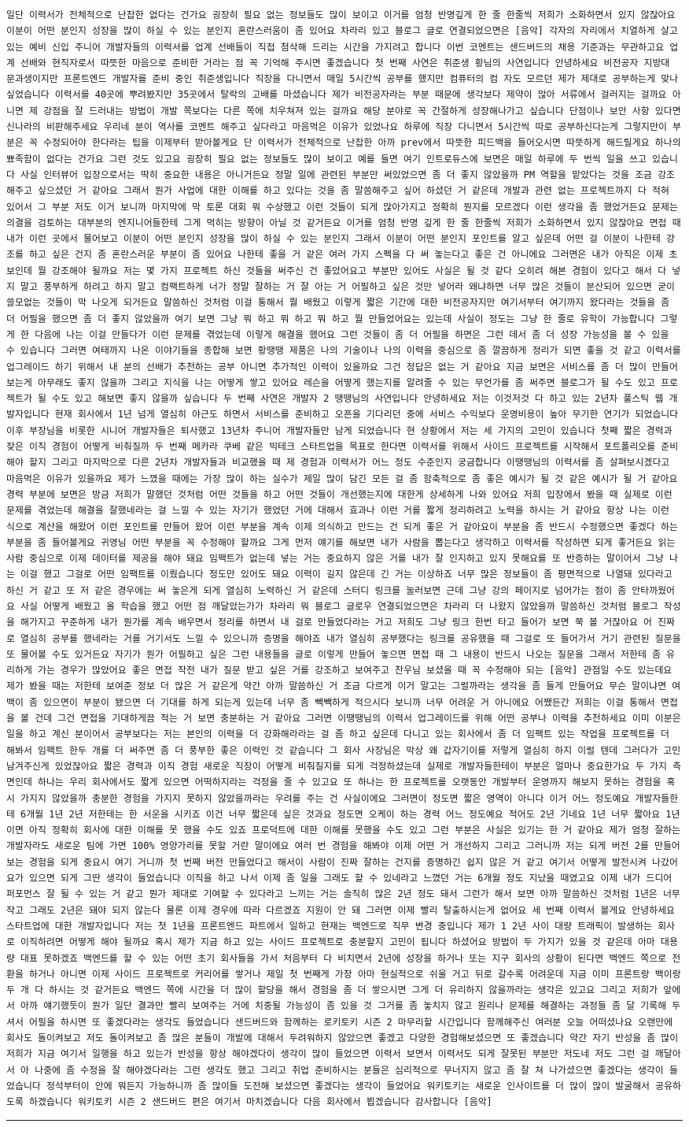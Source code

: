 ```
일단 이력서가 전체적으로 난잡한 없다는 건가요 굉장히 필요 없는 정보들도 많이 보이고 이거를 엄청 반명깊게 한 줄 한줄씩 저희가 소화하면서 있지 않잖아요 이분이 어떤 분인지 성장을 많이 하실 수 있는 분인지 혼란스러움이 좀 있어요 차라리 있고 블로그 글로 연결되었으면은 [음악] 각자의 자리에서 치열하게 살고 있는 예비 신입 주니어 개발자들의 이력서를 업계 선배들이 직접 첨삭해 드리는 시간을 가지려고 합니다 이번 코멘트는 샌드버드의 채용 기준과는 무관하고요 업계 선배와 현직자로서 따뜻한 마음으로 준비한 거라는 점 꼭 기억해 주시면 좋겠습니다 첫 번째 사연은 취준생 황님의 사연입니다 안녕하세요 비전공자 지방대 문과생이지만 프론트엔드 개발자를 준비 중인 취준생입니다 직장을 다니면서 매일 5시간씩 공부를 했지만 컴퓨터의 컴 자도 모르던 제가 제대로 공부하는게 맞나 싶었습니다 이력서를 40곳에 뿌려봤지만 35곳에서 탈락의 고배를 마셨습니다 제가 비전공자라는 부분 때문에 생각보다 제약이 많아 서류에서 걸러지는 걸까요 아니면 제 강점을 잘 드러내는 방법이 개발 쪽보다는 다른 쪽에 치우쳐져 있는 걸까요 해당 분야로 꼭 간절하게 성장해나가고 싶습니다 단점이나 보안 사항 있다면 신나라의 비판해주세요 우리네 분이 역사를 코멘트 해주고 싶다라고 마음먹은 이유가 있었나요 하루에 직장 다니면서 5시간씩 따로 공부하신다는게 그렇지만이 부분은 꼭 수정되어야 한다라는 팁을 이제부터 받아볼게요 단 이력서가 전체적으로 난잡한 아까 prev에서 따뜻한 피드백을 들어오시면 따뜻하게 해드릴게요 하나의 뾰족함이 없다는 건가요 그런 것도 있고요 굉장히 필요 없는 정보들도 많이 보이고 예를 들면 여기 인트로듀스에 보면은 매일 하루에 두 번씩 일을 쓰고 있습니다 사실 인터뷰어 입장으로서는 딱히 중요한 내용은 아니거든요 정말 일에 관련된 부분만 써있었으면 좀 더 좋지 않았을까 PM 역할을 맡았다는 것을 조금 강조해주고 싶으셨던 거 같아요 그래서 뭔가 사업에 대한 이해를 하고 있다는 것을 좀 말씀해주고 싶어 하셨던 거 같은데 개발과 관련 없는 프로젝트까지 다 적혀 있어서 그 부분 저도 이거 보니까 마지막에 막 토론 대회 뭐 수상했고 이런 것들이 되게 많아가지고 정확히 뭔지를 모르겠다 이런 생각을 좀 했었거든요 문제는 의결을 검토하는 대부분의 엔지니어들한테 그게 먹히는 방향이 아닐 것 같거든요 이거를 엄청 반명 깊게 한 줄 한줄씩 저희가 소화하면서 있지 않잖아요 면접 때 내가 이런 곳에서 물어보고 이분이 어떤 분인지 성장을 많이 하실 수 있는 분인지 그래서 이분이 어떤 분인지 포인트를 알고 싶은데 어떤 걸 이분이 나한테 강조를 하고 싶은 건지 좀 혼란스러운 부분이 좀 있어요 나한테 좋을 거 같은 여러 가지 스펙을 다 써 놓는다고 좋은 건 아니에요 그러면은 내가 아직은 이제 초보인데 뭘 강조해야 될까요 저는 몇 가지 프로젝트 하신 것들을 써주신 건 좋았어요고 부분만 있어도 사실은 될 것 같다 오히려 해본 경험이 있다고 해서 다 넣지 말고 풍부하게 하려고 하지 말고 컴팩트하게 너가 정말 잘하는 거 잘 아는 거 어필하고 싶은 것만 넣어라 왜냐하면 너무 많은 것들이 분산되어 있으면 굳이 쓸모없는 것들이 막 나오게 되거든요 말씀하신 것처럼 이걸 통해서 뭘 배웠고 이렇게 짧은 기간에 대한 비전공자지만 여기서부터 여기까지 왔다라는 것들을 좀 더 어필을 했으면 좀 더 좋지 않았을까 여기 보면 그냥 뭐 하고 뭐 하고 뭐 하고 뭘 만들었어요는 있는데 사실이 정도는 그냥 한 줄로 유학이 가능합니다 그렇게 한 다음에 나는 이걸 만들다가 이런 문제를 겪었는데 이렇게 해결을 했어요 그런 것들이 좀 더 어필을 하면은 그런 데서 좀 더 성장 가능성을 볼 수 있을 수 있습니다 그러면 여태까지 나온 이야기들을 종합해 보면 황땡땡 제품은 나의 기술이나 나의 이력을 중심으로 좀 깔끔하게 정리가 되면 좋을 것 같고 이력서를 업그레이드 하기 위해서 내 분의 선배가 추천하는 공부 아니면 추가적인 이력이 있을까요 그건 정답은 없는 거 같아요 지금 보면은 서비스를 좀 더 많이 만들어 보는게 아무래도 좋지 않을까 그리고 지식을 나는 어떻게 쌓고 있어요 레슨을 어떻게 했는지를 알려줄 수 있는 무언가를 좀 써주면 블로그가 될 수도 있고 프로젝트가 될 수도 있고 해보면 좋지 않을까 싶습니다 두 번째 사연은 개발자 2 땡땡님의 사연입니다 안녕하세요 저는 이것저것 다 하고 있는 2년차 풀스틱 웹 개발자입니다 현재 회사에서 1년 넘게 열심히 야근도 하면서 서비스를 준비하고 오픈을 기다리던 중에 서비스 수익보다 운영비용이 높아 무기한 연기가 되었습니다 이후 부장님을 비롯한 시니어 개발자들은 퇴사했고 13년차 주니어 개발자들만 남게 되었습니다 현 상황에서 저는 세 가지의 고민이 있습니다 첫째 짧은 경력과 잦은 이직 경험이 어떻게 비춰질까 두 번째 메카라 쿠베 같은 빅테크 스타트업을 목표로 한다면 이력서를 위해서 사이드 프로젝트를 시작해서 포트폴리오를 준비해야 할지 그리고 마지막으로 다른 2년차 개발자들과 비교했을 때 제 경험과 이력서가 어느 정도 수준인지 궁금합니다 이땡땡님의 이력서를 좀 살펴보시겠다고 마음먹은 이유가 있을까요 제가 느꼈을 때에는 가장 많이 하는 실수가 제일 많이 담긴 모든 걸 좀 함축적으로 좀 좋은 예시가 될 것 같은 예시가 될 거 같아요 경력 부분에 보면은 방금 저희가 말했던 것처럼 어떤 것들을 하고 어떤 것들이 개선했는지에 대한게 상세하게 나와 있어요 저희 입장에서 봤을 때 실제로 이런 문제를 겪었는데 해결을 잘했네라는 걸 느낄 수 있는 자기가 했었던 거에 대해서 효과나 이런 거를 짧게 정리하려고 노력을 하시는 거 같아요 항상 나는 이런 식으로 계산을 해왔어 이런 포인트를 만들어 왔어 이런 부분을 계속 이제 의식하고 만드는 건 되게 좋은 거 같아요이 부분을 좀 반드시 수정했으면 좋겠다 하는 부분을 좀 들어볼게요 귀영님 어떤 부분을 꼭 수정해야 할까요 그게 먼저 얘기를 해보면 내가 사람을 뽑는다고 생각하고 이력서를 작성하면 되게 좋거든요 읽는 사람 중심으로 이제 데이터를 제공을 해야 돼요 임팩트가 없는데 넣는 거는 중요하지 않은 거를 내가 잘 인지하고 있지 못해요를 또 반증하는 말이어서 그냥 나는 이걸 했고 그걸로 어떤 임팩트를 이뤘습니다 정도만 있어도 돼요 이력이 길지 않은데 긴 거는 이상하죠 너무 많은 정보들이 좀 평면적으로 나열돼 있다라고 하신 거 같고 또 저 같은 경우에는 써 놓은게 되게 열심히 노력하신 거 같은데 스터디 링크를 눌러보면 근데 그냥 강의 페이지로 넘어가는 점이 좀 안타까웠어요 사실 어떻게 배웠고 올 학습을 했고 어떤 점 깨달았는가가 차라리 뭐 블로그 글로우 연결되었으면은 차라리 더 나왔지 않았을까 말씀하신 것처럼 블로그 작성을 해가지고 꾸준하게 내가 뭔가를 계속 배우면서 정리를 하면서 내 걸로 만들었다라는 거고 저희도 그냥 링크 한번 타고 들어가 보면 쭉 볼 거잖아요 어 진짜로 열심히 공부를 했네라는 거를 거기서도 느낄 수 있으니까 증명을 해야죠 내가 열심히 공부했다는 링크를 공유했을 때 그걸로 또 들어가서 거기 관련된 질문을 또 물어볼 수도 있거든요 자기가 뭔가 어필하고 싶은 그런 내용들을 글로 이렇게 만들어 놓으면 면접 때 그 내용이 반드시 나오는 질문을 그래서 저한테 좀 유리하게 가는 경우가 많았어요 좋은 면접 작전 내가 질문 받고 싶은 거를 강조하고 보여주고 찬우님 보셨을 때 꼭 수정해야 되는 [음악] 관점일 수도 있는데요 제가 봤을 때는 저한테 보여준 정보 더 많은 거 같은게 약간 아까 말씀하신 거 조금 다르게 이거 말고는 그럴까라는 생각을 좀 들게 만들어요 무슨 말이냐면 여백이 좀 있으면이 부분이 됐으면 더 기대를 하게 되는게 있는데 너무 좀 빽빽하게 적으시다 보니까 너무 어려운 거 아니에요 어쨌든간 저희는 이걸 통해서 면접을 볼 건데 그건 면접을 기대하게끔 적는 거 보면 충분하는 거 같아요 그러면 이땡땡님의 이력서 업그레이드를 위해 어떤 공부나 이력을 추천하세요 이미 이분은 일을 하고 계신 분이어서 공부보다는 저는 본인의 이력을 더 강화해라라는 걸 좀 하고 싶은데 다니고 있는 회사에서 좀 더 임팩트 있는 작업을 프로젝트를 더 해봐서 임팩트 한두 개를 더 써주면 좀 더 풍부한 좋은 이력인 것 같습니다 그 회사 사장님은 막상 왜 갑자기이를 저렇게 열심히 하지 이럴 텐데 그러다가 고민 남겨주신게 있었잖아요 짧은 경력과 이직 경험 새로운 직장이 어떻게 비춰질지를 되게 걱정하셨는데 실제로 개발자들한테이 부분은 얼마나 중요한가요 두 가지 측면인데 하나는 우리 회사에서도 짧게 있으면 어떡하지라는 걱정을 줄 수 있고요 또 하나는 한 프로젝트를 오랫동안 개발부터 운영까지 해보지 못하는 경험을 혹시 가지지 않았을까 충분한 경험을 가지지 못하지 않았을까라는 우려를 주는 건 사실이에요 그러면이 정도면 짧은 영역이 아니다 이거 어느 정도예요 개발자들한테 6개월 1년 2년 저한테는 한 서운을 시키죠 이건 너무 짧은데 싶은 것과요 정도면 오케이 하는 경력 어느 정도예요 적어도 2년 기네요 1년 너무 짧아요 1년이면 아직 정확히 회사에 대한 이해를 못 했을 수도 있죠 프로덕트에 대한 이해를 못했을 수도 있고 그런 부분은 사실은 있기는 한 거 같아요 제가 엄청 잘하는 개발자라도 새로운 팀에 가면 100% 영양가리를 못할 거란 말이에요 여러 번 경험을 해봐야 이제 어떤 거 개선하지 그리고 그러니까 저는 되게 버전 2를 만들어 보는 경험을 되게 중요시 여기 거니까 첫 번째 버전 만들었다고 해서이 사람이 진짜 잘하는 건지를 증명하긴 쉽지 않은 거 같고 여기서 어떻게 발전시켜 나갔어요가 있으면 되게 그딴 생각이 들었습니다 이직을 하고 나서 이제 좀 일을 그래도 할 수 있네라고 느꼈던 거는 6개월 정도 지났을 때였고요 이제 내가 드디어 퍼포먼스 잘 될 수 있는 거 같고 뭔가 제대로 기여할 수 있다라고 느끼는 거는 솔직히 많은 2년 정도 돼서 그런가 해서 보면 아까 말씀하신 것처럼 1년은 너무 작고 그래도 2년은 돼야 되지 않는다 물론 이제 경우에 따라 다르겠죠 지원이 안 돼 그러면 이제 빨리 탈출하시는게 없어요 세 번째 이력서 볼게요 안녕하세요 스타트업에 대한 개발자입니다 저는 첫 1년을 프론트엔드 파트에서 일하고 현재는 백엔드로 직무 변경 중입니다 제가 1 2년 사이 대량 트래픽이 발생하는 회사로 이직하려면 어떻게 해야 될까요 혹시 제가 지금 하고 있는 사이드 프로젝트로 충분할지 고민이 됩니다 하셨어요 방법이 두 가지가 있을 것 같은데 아마 대용량 대표 못하겠죠 백엔드를 할 수 있는 어떤 초기 회사들을 가서 처음부터 다 비치면서 2년에 성장을 하거나 또는 지구 회사의 상황이 된다면 백엔드 쪽으로 전환을 하거나 아니면 이제 사이드 프로젝트로 커리어를 쌓거나 제일 첫 번째게 가장 아마 현실적으로 쉬울 거고 뒤로 갈수록 어려운데 지금 이미 프론트랑 백이랑 두 개 다 하시는 것 같거든요 백엔드 쪽에 시간을 더 많이 할당을 해서 경험을 좀 더 쌓으시면 그게 더 유리하지 않을까라는 생각은 있고요 그리고 저희가 앞에서 아까 얘기했듯이 뭔가 일단 결과만 빨리 보여주는 거에 치중될 가능성이 좀 있을 것 그거를 좀 놓치지 않고 원리나 문제를 해결하는 과정들 좀 달 기록해 두셔서 어필을 하시면 또 좋겠다라는 생각도 들었습니다 샌드버드와 함께하는 로키토키 시즌 2 마무리할 시간입니다 함께해주신 여러분 오늘 어떠셨나요 오랜만에 회사도 돌이켜보고 저도 돌이켜보고 좀 많은 분들이 개발에 대해서 두려워하지 않았으면 좋겠고 다양한 경험해보셨으면 또 좋겠습니다 약간 자기 반성을 좀 많이 저희가 지금 여기서 일행을 하고 있는가 반성을 항상 해야겠다이 생각이 많이 들었으면 이력서 보면서 이력서도 되게 잘못된 부분만 저도네 저도 그런 걸 깨달아서 아 나중에 좀 수정을 잘 해야겠다라는 그런 생각도 했고 그리고 취업 준비하시는 분들은 심리적으로 무너지지 않고 좀 잘 쳐 나가셨으면 좋겠다는 생각이 들었습니다 정석부터이 안에 뭐든지 가능하니까 좀 많이들 도전해 보셨으면 좋겠다는 생각이 들었어요 워키토키는 새로운 인사이트를 더 많이 많이 발굴해서 공유하도록 하겠습니다 워키토키 시즌 2 샌드버드 편은 여기서 마치겠습니다 다음 회사에서 뵙겠습니다 감사합니다 [음악]
```
---
